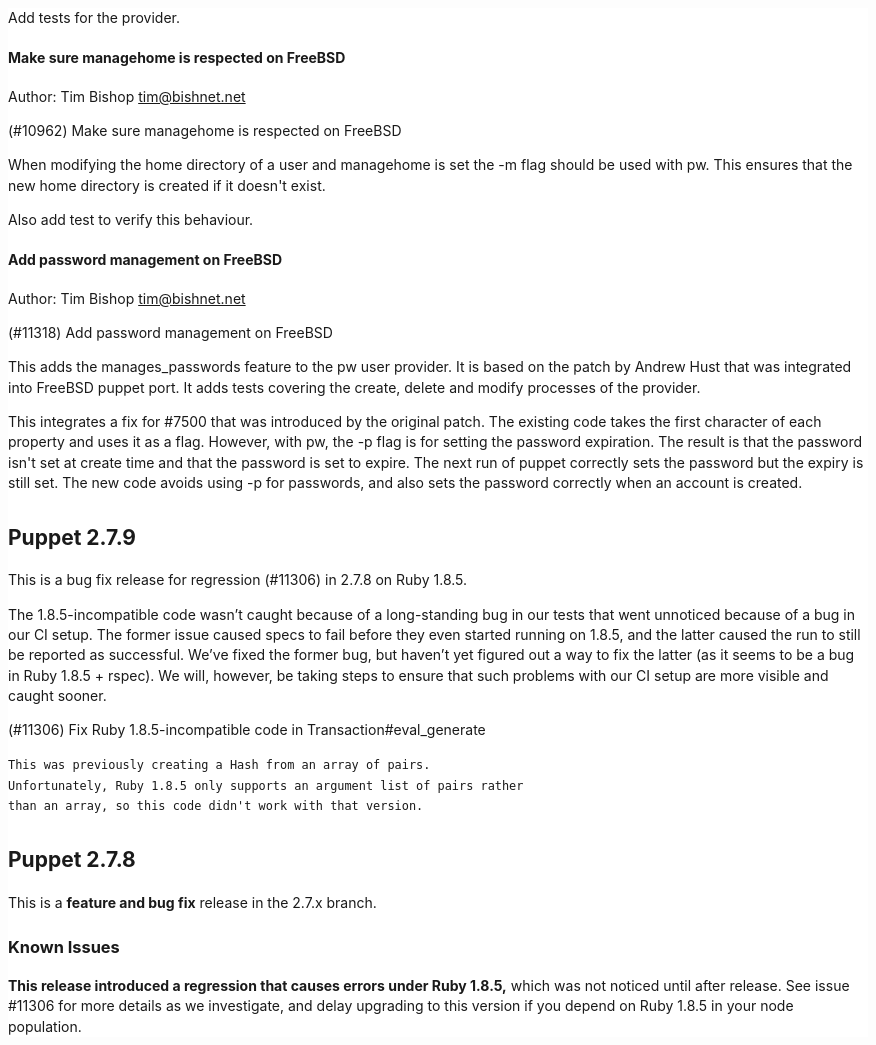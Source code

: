 Add tests for the provider.

#### Make sure managehome is respected on FreeBSD
Author: Tim Bishop <tim@bishnet.net>

(#10962) Make sure managehome is respected on FreeBSD

When modifying the home directory of a user and managehome is set
the -m flag should be used with pw. This ensures that the new home
directory is created if it doesn't exist.

Also add test to verify this behaviour.

#### Add password management on FreeBSD
Author: Tim Bishop <tim@bishnet.net>

(#11318) Add password management on FreeBSD

This adds the manages_passwords feature to the pw user provider. It is based
on the patch by Andrew Hust that was integrated into FreeBSD puppet port. It
adds tests covering the create, delete and modify processes of the provider.

This integrates a fix for #7500 that was introduced by the original patch.
The existing code takes the first character of each property and uses it as a
flag. However, with pw, the -p flag is for setting the password expiration.
The result is that the password isn't set at create time and that the password
is set to expire. The next run of puppet correctly sets the password but the
expiry is still set. The new code avoids using -p for passwords, and also sets
the password correctly when an account is created.

## Puppet 2.7.9

This is a bug fix release for regression (#11306) in 2.7.8 on Ruby 1.8.5.

The 1.8.5-incompatible code wasn’t caught because of a long-standing bug in our tests that went unnoticed because of a bug in our CI setup. The former issue caused specs to fail before they even started running on 1.8.5, and the latter caused the run to still be reported as successful. We’ve fixed the former bug, but haven’t yet figured out a way to fix the latter (as it seems to be a bug in Ruby 1.8.5 + rspec). We will, however, be taking steps to ensure that such problems with our CI setup are more visible and caught sooner.

(#11306)
    Fix Ruby 1.8.5-incompatible code in Transaction#eval_generate

    This was previously creating a Hash from an array of pairs.
    Unfortunately, Ruby 1.8.5 only supports an argument list of pairs rather
    than an array, so this code didn't work with that version.

## Puppet 2.7.8

This is a **feature and bug fix** release in the 2.7.x branch.

### Known Issues

**This release introduced a regression that causes errors under Ruby 1.8.5,** which was not noticed until after release. See issue #11306 for more details as we investigate, and delay upgrading to this version if you depend on Ruby 1.8.5 in your node population.
